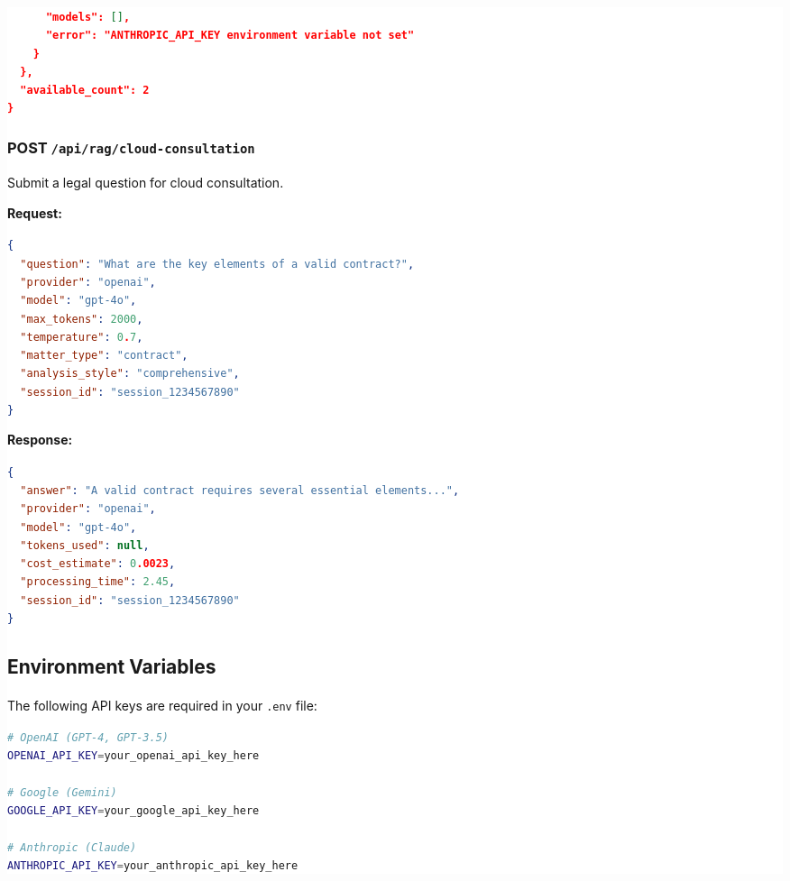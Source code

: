 ```json
      "models": [],
      "error": "ANTHROPIC_API_KEY environment variable not set"
    }
  },
  "available_count": 2
}
```

### POST `/api/rag/cloud-consultation`
Submit a legal question for cloud consultation.

**Request:**
```json
{
  "question": "What are the key elements of a valid contract?",
  "provider": "openai",
  "model": "gpt-4o",
  "max_tokens": 2000,
  "temperature": 0.7,
  "matter_type": "contract",
  "analysis_style": "comprehensive",
  "session_id": "session_1234567890"
}
```

**Response:**
```json
{
  "answer": "A valid contract requires several essential elements...",
  "provider": "openai",
  "model": "gpt-4o",
  "tokens_used": null,
  "cost_estimate": 0.0023,
  "processing_time": 2.45,
  "session_id": "session_1234567890"
}
```

## Environment Variables

The following API keys are required in your `.env` file:

```bash
# OpenAI (GPT-4, GPT-3.5)
OPENAI_API_KEY=your_openai_api_key_here

# Google (Gemini)
GOOGLE_API_KEY=your_google_api_key_here

# Anthropic (Claude)
ANTHROPIC_API_KEY=your_anthropic_api_key_here
```
